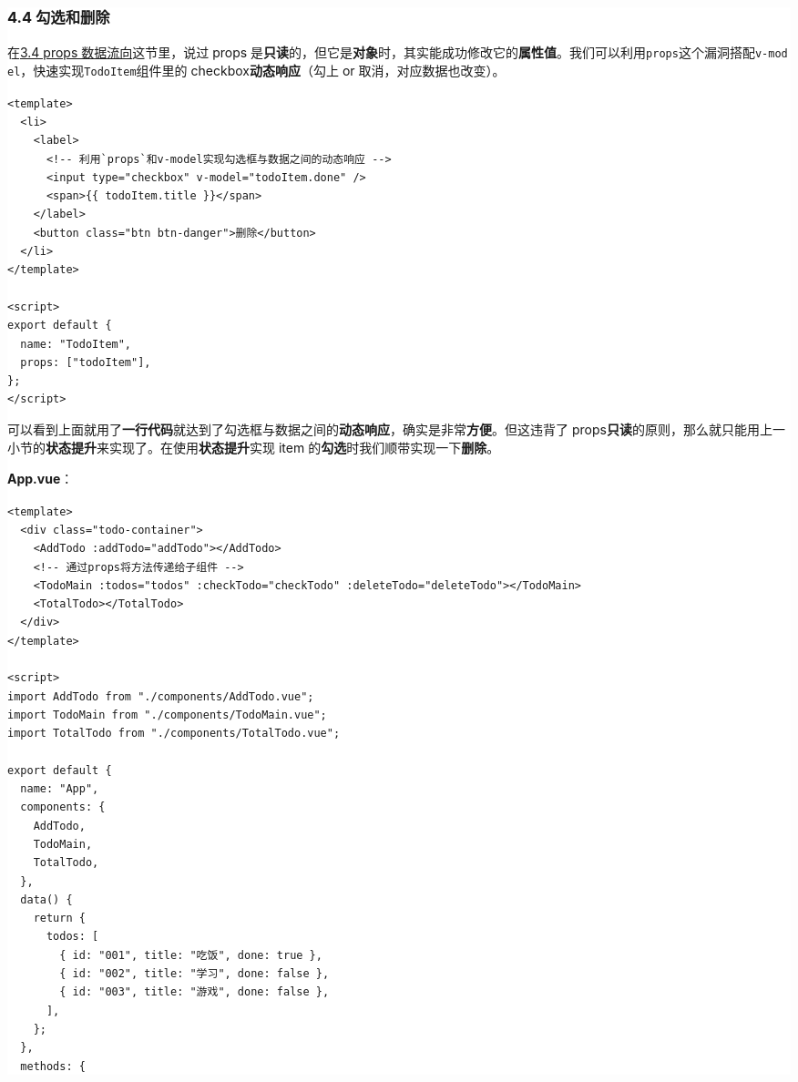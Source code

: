 

### 4.4 勾选和删除

在[3.4 props 数据流向](./2.vue进阶.md#_3-4-props数据流向)这节里，说过 props 是**只读**的，但它是**对象**时，其实能成功修改它的**属性值**。我们可以利用`props`这个漏洞搭配`v-model`，快速实现`TodoItem`组件里的 checkbox**动态响应**（勾上 or 取消，对应数据也改变）。

```vue
<template>
  <li>
    <label>
      <!-- 利用`props`和v-model实现勾选框与数据之间的动态响应 -->
      <input type="checkbox" v-model="todoItem.done" />
      <span>{{ todoItem.title }}</span>
    </label>
    <button class="btn btn-danger">删除</button>
  </li>
</template>

<script>
export default {
  name: "TodoItem",
  props: ["todoItem"],
};
</script>
```

可以看到上面就用了**一行代码**就达到了勾选框与数据之间的**动态响应**，确实是非常**方便**。但这违背了 props**只读**的原则，那么就只能用上一小节的**状态提升**来实现了。在使用**状态提升**实现 item 的**勾选**时我们顺带实现一下**删除**。





**App.vue**：

```vue
<template>
  <div class="todo-container">
    <AddTodo :addTodo="addTodo"></AddTodo>
    <!-- 通过props将方法传递给子组件 -->
    <TodoMain :todos="todos" :checkTodo="checkTodo" :deleteTodo="deleteTodo"></TodoMain>
    <TotalTodo></TotalTodo>
  </div>
</template>

<script>
import AddTodo from "./components/AddTodo.vue";
import TodoMain from "./components/TodoMain.vue";
import TotalTodo from "./components/TotalTodo.vue";

export default {
  name: "App",
  components: {
    AddTodo,
    TodoMain,
    TotalTodo,
  },
  data() {
    return {
      todos: [
        { id: "001", title: "吃饭", done: true },
        { id: "002", title: "学习", done: false },
        { id: "003", title: "游戏", done: false },
      ],
    };
  },
  methods: {
```